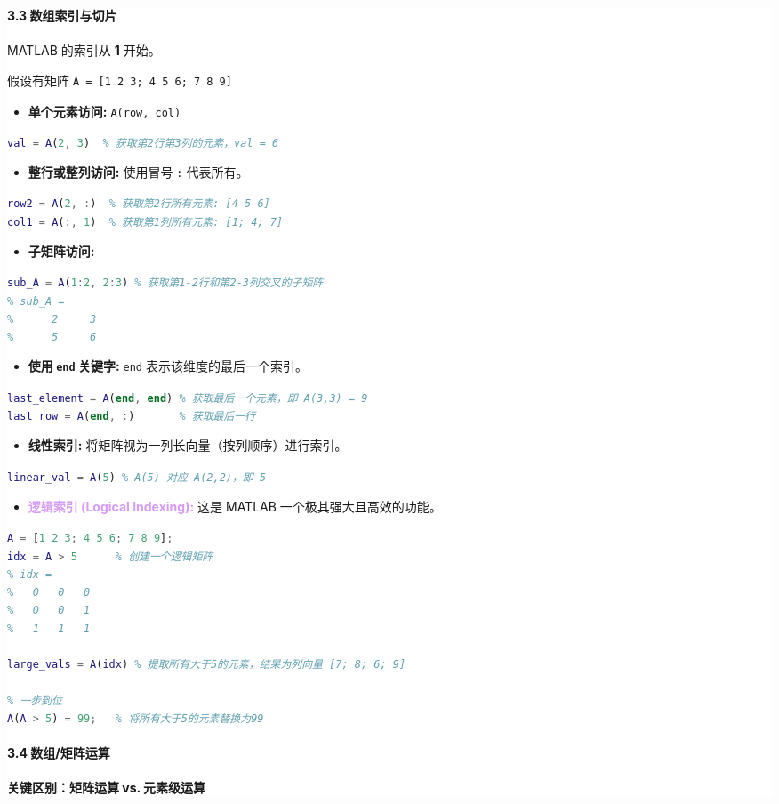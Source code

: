 #### **3.3 数组索引与切片**

MATLAB 的索引从 **1** 开始。

假设有矩阵 `A = [1 2 3; 4 5 6; 7 8 9]`

*   **单个元素访问:** `A(row, col)`

```matlab
val = A(2, 3)  % 获取第2行第3列的元素，val = 6
```

*   **整行或整列访问:** 使用冒号 `:` 代表所有。

```matlab
row2 = A(2, :)  % 获取第2行所有元素: [4 5 6]
col1 = A(:, 1)  % 获取第1列所有元素: [1; 4; 7]
```

*   **子矩阵访问:**

```matlab
sub_A = A(1:2, 2:3) % 获取第1-2行和第2-3列交叉的子矩阵
% sub_A =
%      2     3
%      5     6
```

*   **使用 `end` 关键字:** `end` 表示该维度的最后一个索引。

```matlab
last_element = A(end, end) % 获取最后一个元素，即 A(3,3) = 9
last_row = A(end, :)       % 获取最后一行
```

*   **线性索引:** 将矩阵视为一列长向量（按列顺序）进行索引。

```matlab
linear_val = A(5) % A(5) 对应 A(2,2)，即 5
```

*   **<span style="color:#d59bf6;">逻辑索引 (Logical Indexing):</span>** 这是 MATLAB 一个极其强大且高效的功能。

```matlab
A = [1 2 3; 4 5 6; 7 8 9];
idx = A > 5      % 创建一个逻辑矩阵
% idx =
%   0   0   0
%   0   0   1
%   1   1   1

large_vals = A(idx) % 提取所有大于5的元素，结果为列向量 [7; 8; 6; 9]

% 一步到位
A(A > 5) = 99;   % 将所有大于5的元素替换为99
```

#### **3.4 数组/矩阵运算**

**关键区别：矩阵运算 vs. 元素级运算**

